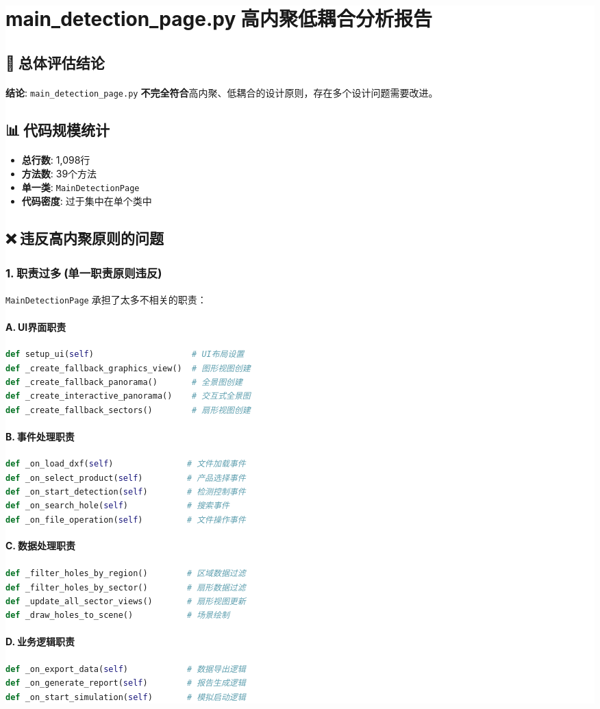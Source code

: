 # main_detection_page.py 高内聚低耦合分析报告

## 🎯 总体评估结论

**结论**: `main_detection_page.py` **不完全符合**高内聚、低耦合的设计原则，存在多个设计问题需要改进。

## 📊 代码规模统计

- **总行数**: 1,098行
- **方法数**: 39个方法
- **单一类**: `MainDetectionPage`
- **代码密度**: 过于集中在单个类中

## ❌ 违反高内聚原则的问题

### 1. **职责过多 (单一职责原则违反)**

`MainDetectionPage` 承担了太多不相关的职责：

#### A. UI界面职责
```python
def setup_ui(self)                    # UI布局设置
def _create_fallback_graphics_view()  # 图形视图创建
def _create_fallback_panorama()       # 全景图创建
def _create_interactive_panorama()    # 交互式全景图
def _create_fallback_sectors()        # 扇形视图创建
```

#### B. 事件处理职责
```python
def _on_load_dxf(self)               # 文件加载事件
def _on_select_product(self)         # 产品选择事件
def _on_start_detection(self)        # 检测控制事件
def _on_search_hole(self)            # 搜索事件
def _on_file_operation(self)         # 文件操作事件
```

#### C. 数据处理职责
```python
def _filter_holes_by_region()        # 区域数据过滤
def _filter_holes_by_sector()        # 扇形数据过滤
def _update_all_sector_views()       # 扇形视图更新
def _draw_holes_to_scene()           # 场景绘制
```

#### D. 业务逻辑职责
```python
def _on_export_data(self)            # 数据导出逻辑
def _on_generate_report(self)        # 报告生成逻辑
def _on_start_simulation(self)       # 模拟启动逻辑
```
